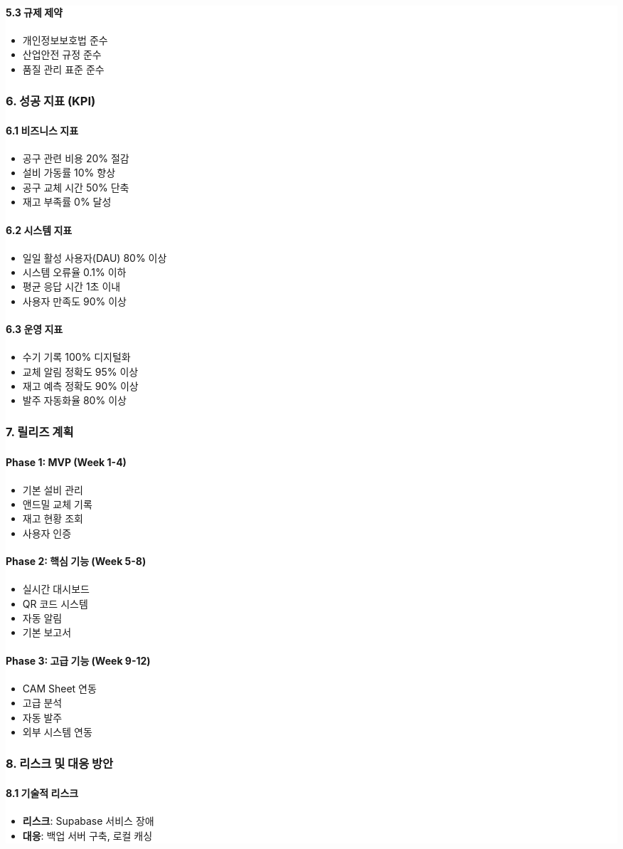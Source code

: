 #### 5.3 규제 제약
- 개인정보보호법 준수
- 산업안전 규정 준수
- 품질 관리 표준 준수

### 6. 성공 지표 (KPI)

#### 6.1 비즈니스 지표
- 공구 관련 비용 20% 절감
- 설비 가동률 10% 향상
- 공구 교체 시간 50% 단축
- 재고 부족률 0% 달성

#### 6.2 시스템 지표
- 일일 활성 사용자(DAU) 80% 이상
- 시스템 오류율 0.1% 이하
- 평균 응답 시간 1초 이내
- 사용자 만족도 90% 이상

#### 6.3 운영 지표
- 수기 기록 100% 디지털화
- 교체 알림 정확도 95% 이상
- 재고 예측 정확도 90% 이상
- 발주 자동화율 80% 이상

### 7. 릴리즈 계획

#### Phase 1: MVP (Week 1-4)
- 기본 설비 관리
- 앤드밀 교체 기록
- 재고 현황 조회
- 사용자 인증

#### Phase 2: 핵심 기능 (Week 5-8)
- 실시간 대시보드
- QR 코드 시스템
- 자동 알림
- 기본 보고서

#### Phase 3: 고급 기능 (Week 9-12)
- CAM Sheet 연동
- 고급 분석
- 자동 발주
- 외부 시스템 연동

### 8. 리스크 및 대응 방안

#### 8.1 기술적 리스크
- **리스크**: Supabase 서비스 장애
- **대응**: 백업 서버 구축, 로컬 캐싱
